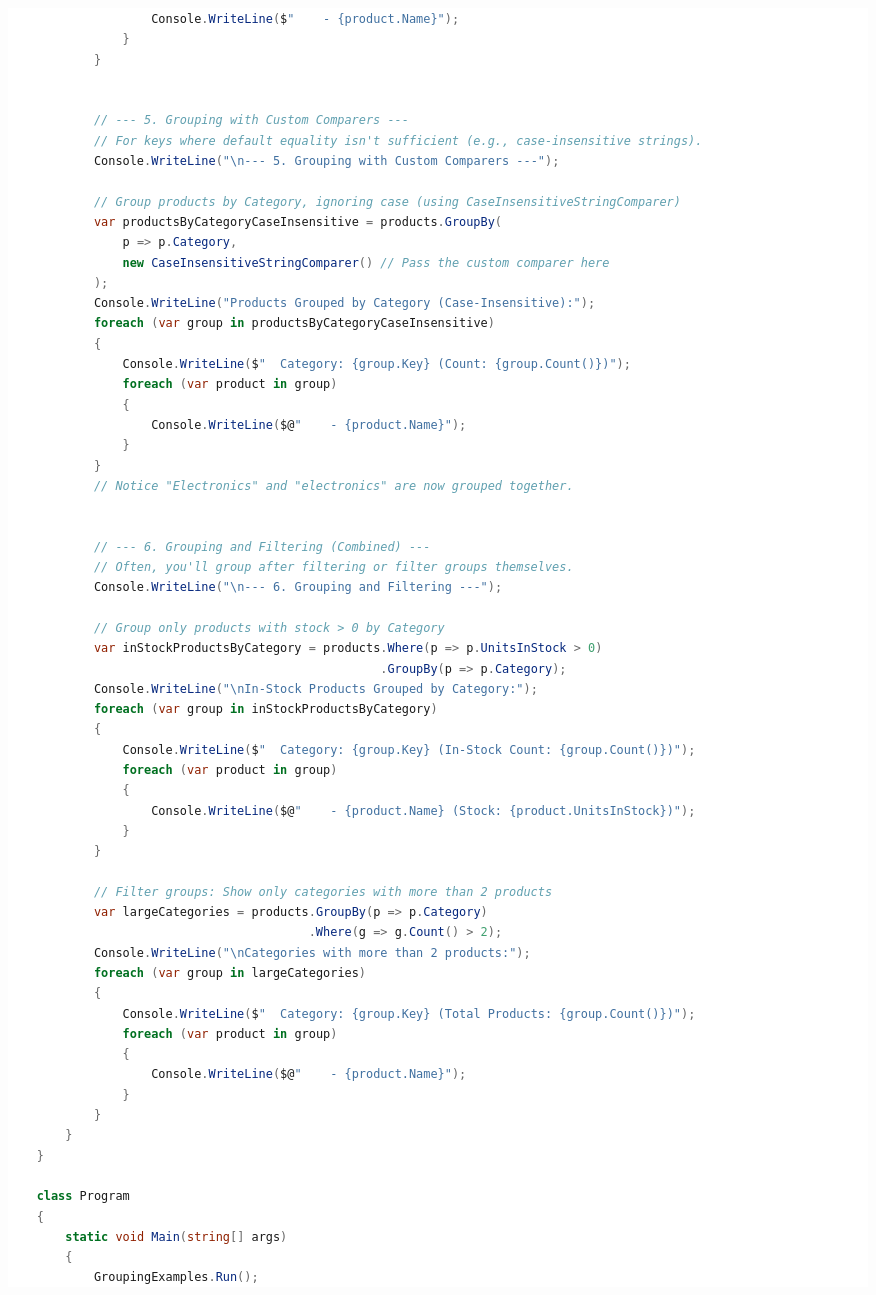 ```csharp
                    Console.WriteLine($"    - {product.Name}");
                }
            }


            // --- 5. Grouping with Custom Comparers ---
            // For keys where default equality isn't sufficient (e.g., case-insensitive strings).
            Console.WriteLine("\n--- 5. Grouping with Custom Comparers ---");

            // Group products by Category, ignoring case (using CaseInsensitiveStringComparer)
            var productsByCategoryCaseInsensitive = products.GroupBy(
                p => p.Category,
                new CaseInsensitiveStringComparer() // Pass the custom comparer here
            );
            Console.WriteLine("Products Grouped by Category (Case-Insensitive):");
            foreach (var group in productsByCategoryCaseInsensitive)
            {
                Console.WriteLine($"  Category: {group.Key} (Count: {group.Count()})");
                foreach (var product in group)
                {
                    Console.WriteLine($@"    - {product.Name}");
                }
            }
            // Notice "Electronics" and "electronics" are now grouped together.


            // --- 6. Grouping and Filtering (Combined) ---
            // Often, you'll group after filtering or filter groups themselves.
            Console.WriteLine("\n--- 6. Grouping and Filtering ---");

            // Group only products with stock > 0 by Category
            var inStockProductsByCategory = products.Where(p => p.UnitsInStock > 0)
                                                    .GroupBy(p => p.Category);
            Console.WriteLine("\nIn-Stock Products Grouped by Category:");
            foreach (var group in inStockProductsByCategory)
            {
                Console.WriteLine($"  Category: {group.Key} (In-Stock Count: {group.Count()})");
                foreach (var product in group)
                {
                    Console.WriteLine($@"    - {product.Name} (Stock: {product.UnitsInStock})");
                }
            }

            // Filter groups: Show only categories with more than 2 products
            var largeCategories = products.GroupBy(p => p.Category)
                                          .Where(g => g.Count() > 2);
            Console.WriteLine("\nCategories with more than 2 products:");
            foreach (var group in largeCategories)
            {
                Console.WriteLine($"  Category: {group.Key} (Total Products: {group.Count()})");
                foreach (var product in group)
                {
                    Console.WriteLine($@"    - {product.Name}");
                }
            }
        }
    }

    class Program
    {
        static void Main(string[] args)
        {
            GroupingExamples.Run();
```